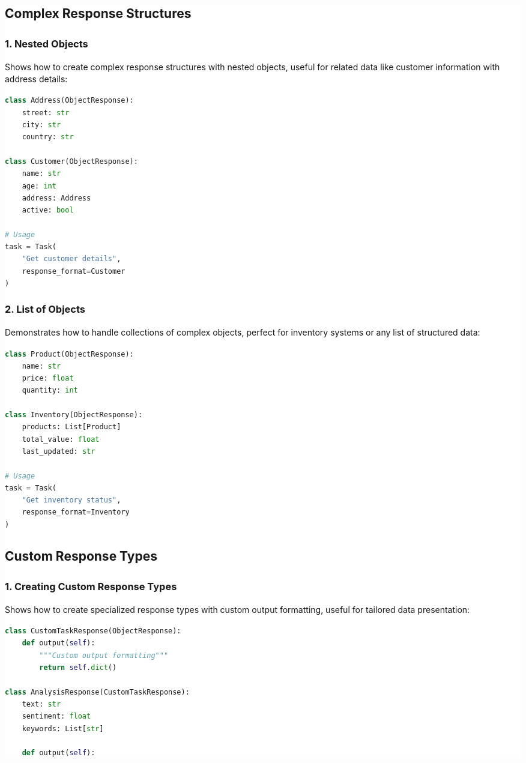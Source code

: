 ## Complex Response Structures

### 1. Nested Objects
Shows how to create complex response structures with nested objects, useful for related data like customer information with address details:
```python
class Address(ObjectResponse):
    street: str
    city: str
    country: str

class Customer(ObjectResponse):
    name: str
    age: int
    address: Address
    active: bool

# Usage
task = Task(
    "Get customer details",
    response_format=Customer
)
```

### 2. List of Objects
Demonstrates how to handle collections of complex objects, perfect for inventory systems or any list of structured data:
```python
class Product(ObjectResponse):
    name: str
    price: float
    quantity: int

class Inventory(ObjectResponse):
    products: List[Product]
    total_value: float
    last_updated: str

# Usage
task = Task(
    "Get inventory status",
    response_format=Inventory
)
```

## Custom Response Types

### 1. Creating Custom Response Types
Shows how to create specialized response types with custom output formatting, useful for tailored data presentation:
```python
class CustomTaskResponse(ObjectResponse):
    def output(self):
        """Custom output formatting"""
        return self.dict()

class AnalysisResponse(CustomTaskResponse):
    text: str
    sentiment: float
    keywords: List[str]
    
    def output(self):
```